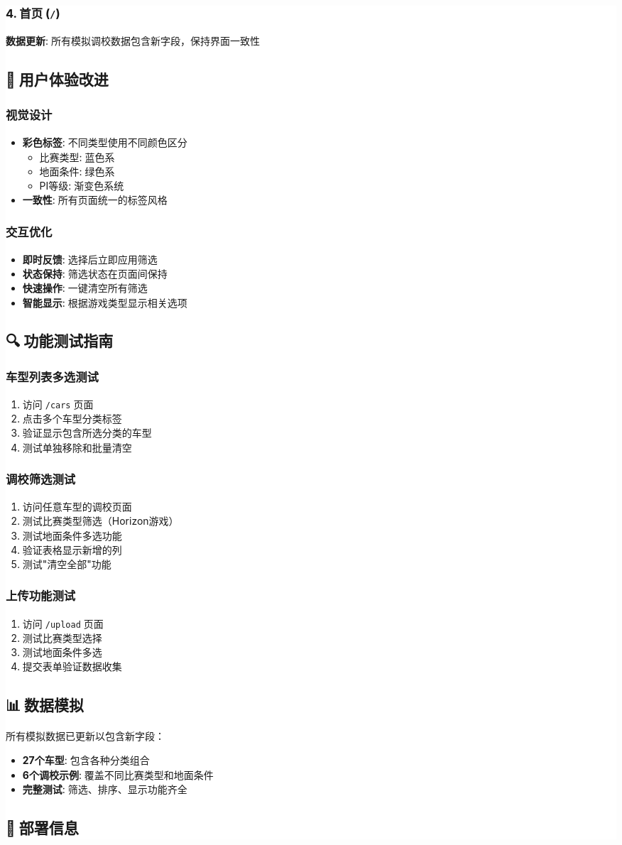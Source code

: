 ### 4. 首页 (`/`)
**数据更新**: 所有模拟调校数据包含新字段，保持界面一致性

## 🎨 用户体验改进

### 视觉设计
- **彩色标签**: 不同类型使用不同颜色区分
  - 比赛类型: 蓝色系
  - 地面条件: 绿色系
  - PI等级: 渐变色系统
- **一致性**: 所有页面统一的标签风格

### 交互优化
- **即时反馈**: 选择后立即应用筛选
- **状态保持**: 筛选状态在页面间保持
- **快速操作**: 一键清空所有筛选
- **智能显示**: 根据游戏类型显示相关选项

## 🔍 功能测试指南

### 车型列表多选测试
1. 访问 `/cars` 页面
2. 点击多个车型分类标签
3. 验证显示包含所选分类的车型
4. 测试单独移除和批量清空

### 调校筛选测试
1. 访问任意车型的调校页面
2. 测试比赛类型筛选（Horizon游戏）
3. 测试地面条件多选功能
4. 验证表格显示新增的列
5. 测试"清空全部"功能

### 上传功能测试
1. 访问 `/upload` 页面
2. 测试比赛类型选择
3. 测试地面条件多选
4. 提交表单验证数据收集

## 📊 数据模拟

所有模拟数据已更新以包含新字段：
- **27个车型**: 包含各种分类组合
- **6个调校示例**: 覆盖不同比赛类型和地面条件
- **完整测试**: 筛选、排序、显示功能齐全

## 🚀 部署信息
